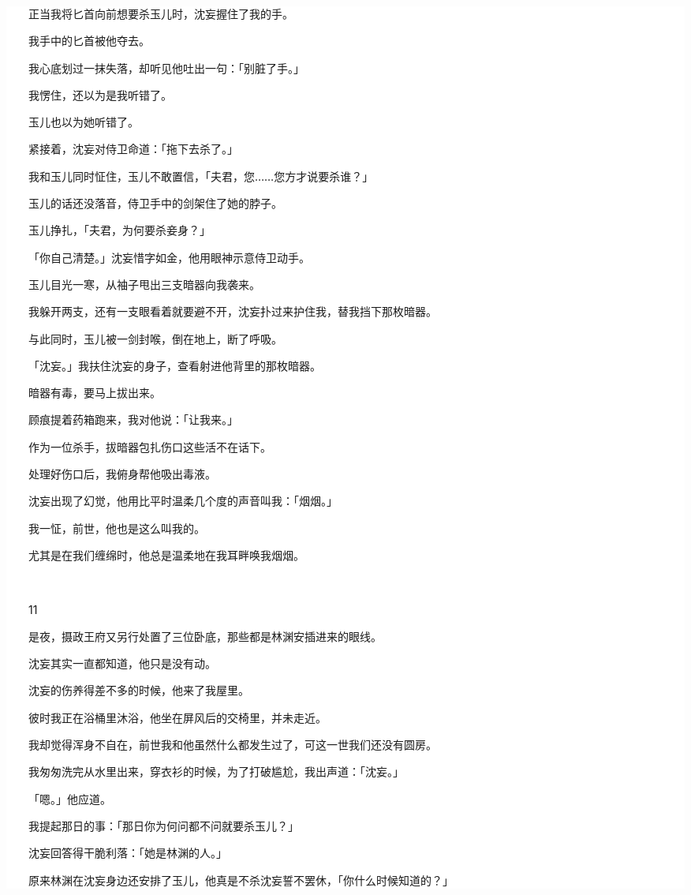 &emsp;&emsp;正当我将匕首向前想要杀玉儿时，沈妄握住了我的手。  
  
&emsp;&emsp;我手中的匕首被他夺去。  
  
&emsp;&emsp;我心底划过一抹失落，却听见他吐出一句：「别脏了手。」  
  
&emsp;&emsp;我愣住，还以为是我听错了。  
  
&emsp;&emsp;玉儿也以为她听错了。  
  
&emsp;&emsp;紧接着，沈妄对侍卫命道：「拖下去杀了。」  
  
&emsp;&emsp;我和玉儿同时怔住，玉儿不敢置信，「夫君，您……您方才说要杀谁？」  
  
&emsp;&emsp;玉儿的话还没落音，侍卫手中的剑架住了她的脖子。  
  
&emsp;&emsp;玉儿挣扎，「夫君，为何要杀妾身？」  
  
&emsp;&emsp;「你自己清楚。」沈妄惜字如金，他用眼神示意侍卫动手。  
  
&emsp;&emsp;玉儿目光一寒，从袖子甩出三支暗器向我袭来。  
  
&emsp;&emsp;我躲开两支，还有一支眼看着就要避不开，沈妄扑过来护住我，替我挡下那枚暗器。  
  
&emsp;&emsp;与此同时，玉儿被一剑封喉，倒在地上，断了呼吸。  
  
&emsp;&emsp;「沈妄。」我扶住沈妄的身子，查看射进他背里的那枚暗器。  
  
&emsp;&emsp;暗器有毒，要马上拔出来。  
  
&emsp;&emsp;顾痕提着药箱跑来，我对他说：「让我来。」  
  
&emsp;&emsp;作为一位杀手，拔暗器包扎伤口这些活不在话下。  
  
&emsp;&emsp;处理好伤口后，我俯身帮他吸出毒液。  
  
&emsp;&emsp;沈妄出现了幻觉，他用比平时温柔几个度的声音叫我：「烟烟。」  
  
&emsp;&emsp;我一怔，前世，他也是这么叫我的。  
  
&emsp;&emsp;尤其是在我们缠绵时，他总是温柔地在我耳畔唤我烟烟。  
  
&emsp;&emsp;   
  
&emsp;&emsp;11  
  
&emsp;&emsp;是夜，摄政王府又另行处置了三位卧底，那些都是林渊安插进来的眼线。  
  
&emsp;&emsp;沈妄其实一直都知道，他只是没有动。  
  
&emsp;&emsp;沈妄的伤养得差不多的时候，他来了我屋里。  
  
&emsp;&emsp;彼时我正在浴桶里沐浴，他坐在屏风后的交椅里，并未走近。  
  
&emsp;&emsp;我却觉得浑身不自在，前世我和他虽然什么都发生过了，可这一世我们还没有圆房。  
  
&emsp;&emsp;我匆匆洗完从水里出来，穿衣衫的时候，为了打破尴尬，我出声道：「沈妄。」  
  
&emsp;&emsp;「嗯。」他应道。  
  
&emsp;&emsp;我提起那日的事：「那日你为何问都不问就要杀玉儿？」  
  
&emsp;&emsp;沈妄回答得干脆利落：「她是林渊的人。」  
  
&emsp;&emsp;原来林渊在沈妄身边还安排了玉儿，他真是不杀沈妄誓不罢休，「你什么时候知道的？」  
  